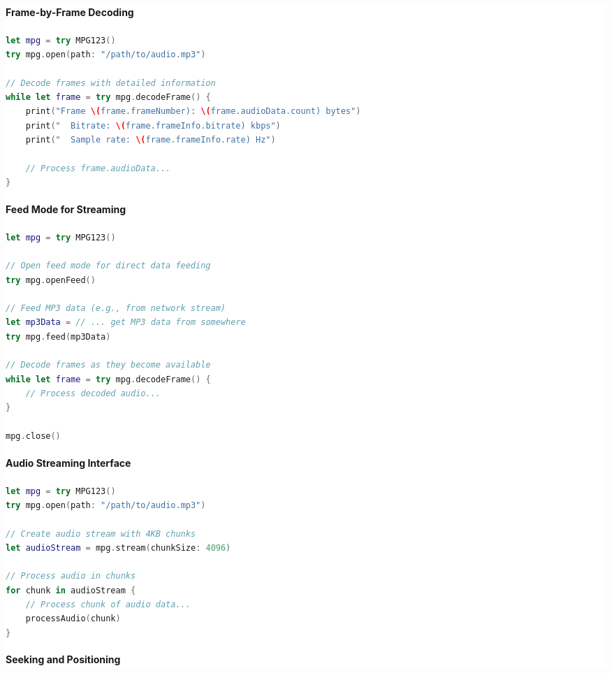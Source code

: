 #### Frame-by-Frame Decoding

```swift
let mpg = try MPG123()
try mpg.open(path: "/path/to/audio.mp3")

// Decode frames with detailed information
while let frame = try mpg.decodeFrame() {
    print("Frame \(frame.frameNumber): \(frame.audioData.count) bytes")
    print("  Bitrate: \(frame.frameInfo.bitrate) kbps")
    print("  Sample rate: \(frame.frameInfo.rate) Hz")
    
    // Process frame.audioData...
}
```

#### Feed Mode for Streaming

```swift
let mpg = try MPG123()

// Open feed mode for direct data feeding
try mpg.openFeed()

// Feed MP3 data (e.g., from network stream)
let mp3Data = // ... get MP3 data from somewhere
try mpg.feed(mp3Data)

// Decode frames as they become available
while let frame = try mpg.decodeFrame() {
    // Process decoded audio...
}

mpg.close()
```

#### Audio Streaming Interface

```swift
let mpg = try MPG123()
try mpg.open(path: "/path/to/audio.mp3")

// Create audio stream with 4KB chunks
let audioStream = mpg.stream(chunkSize: 4096)

// Process audio in chunks
for chunk in audioStream {
    // Process chunk of audio data...
    processAudio(chunk)
}
```

#### Seeking and Positioning
